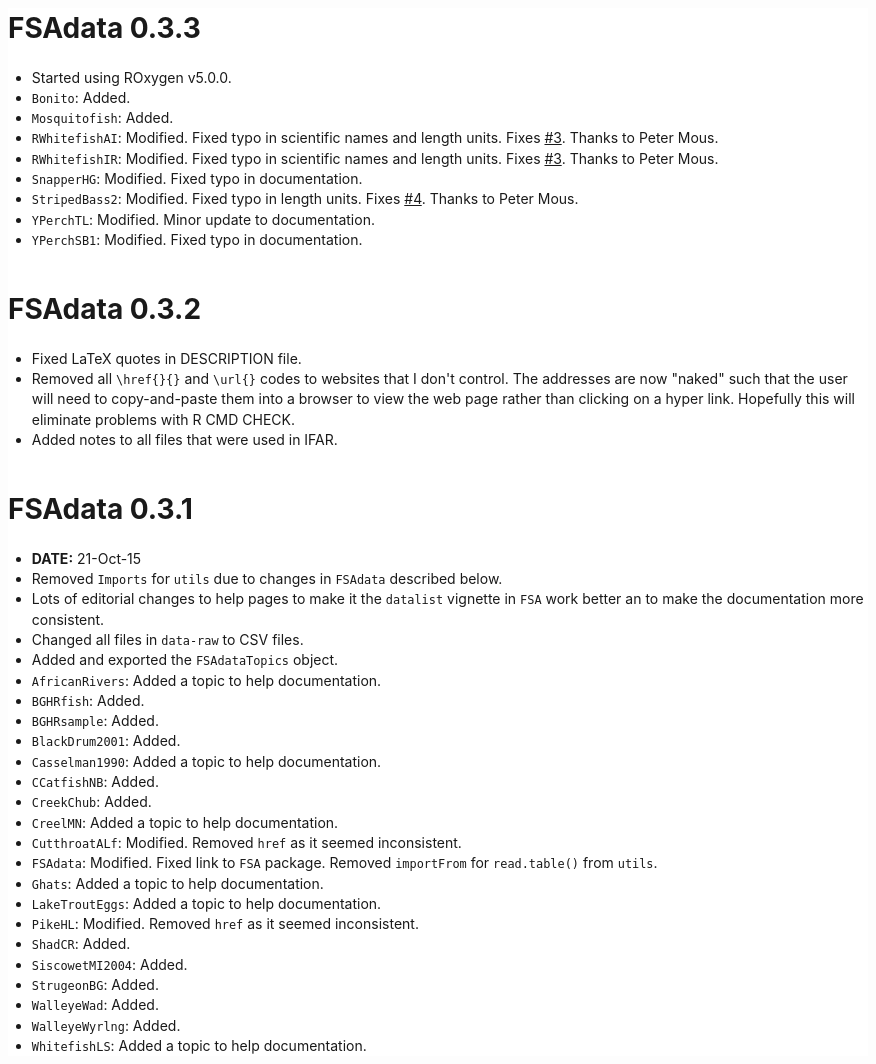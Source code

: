 # FSAdata 0.3.3 
* Started using ROxygen v5.0.0.
* `Bonito`: Added.
* `Mosquitofish`: Added.
* `RWhitefishAI`: Modified. Fixed typo in scientific names and length units. Fixes [#3](https://github.com/fishR-Core-Team/FSAdata/issues/3). Thanks to Peter Mous.
* `RWhitefishIR`: Modified. Fixed typo in scientific names and length units. Fixes [#3](https://github.com/fishR-Core-Team/FSAdata/issues/3). Thanks to Peter Mous.
* `SnapperHG`: Modified. Fixed typo in documentation.
* `StripedBass2`: Modified. Fixed typo in length units. Fixes [#4](https://github.com/fishR-Core-Team/FSAdata/issues/4). Thanks to Peter Mous.
* `YPerchTL`: Modified. Minor update to documentation.
* `YPerchSB1`: Modified. Fixed typo in documentation.

# FSAdata 0.3.2 
* Fixed LaTeX quotes in DESCRIPTION file.
* Removed all `\href{}{}` and `\url{}` codes to websites that I don't control. The addresses are now "naked" such that the user will need to copy-and-paste them into a browser to view the web page rather than clicking on a hyper link. Hopefully this will eliminate problems with R CMD CHECK.
* Added notes to all files that were used in IFAR.

# FSAdata 0.3.1 
* **DATE:** 21-Oct-15
* Removed `Imports` for `utils` due to changes in `FSAdata` described below.
* Lots of editorial changes to help pages to make it the `datalist` vignette in `FSA` work better an to make the documentation more consistent.
* Changed all files in `data-raw` to CSV files.
* Added and exported the `FSAdataTopics` object.
* `AfricanRivers`: Added a topic to help documentation.
* `BGHRfish`: Added.
* `BGHRsample`: Added.
* `BlackDrum2001`: Added.
* `Casselman1990`: Added a topic to help documentation.
* `CCatfishNB`: Added.
* `CreekChub`: Added.
* `CreelMN`: Added a topic to help documentation.
* `CutthroatALf`: Modified. Removed `href` as it seemed inconsistent.
* `FSAdata`: Modified. Fixed link to `FSA` package. Removed `importFrom` for `read.table()` from `utils`.
* `Ghats`: Added a topic to help documentation.
* `LakeTroutEggs`: Added a topic to help documentation.
* `PikeHL`: Modified. Removed `href` as it seemed inconsistent.
* `ShadCR`: Added.
* `SiscowetMI2004`: Added.
* `StrugeonBG`: Added.
* `WalleyeWad`: Added.
* `WalleyeWyrlng`: Added.
* `WhitefishLS`: Added a topic to help documentation.
